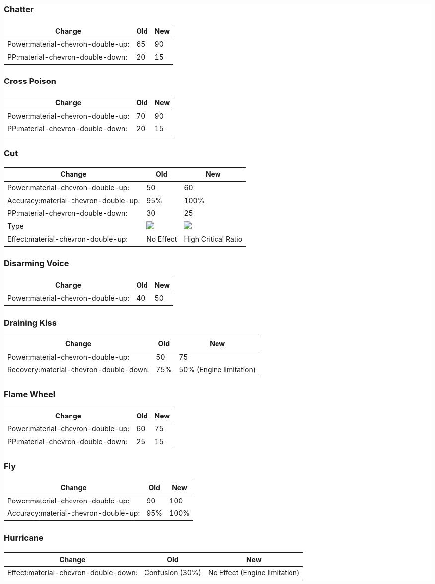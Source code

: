 ### Chatter
Change                            | Old | New
---                               | --- | ---
Power:material-chevron-double-up: | 65  | 90
PP:material-chevron-double-down:  | 20  | 15

### Cross Poison
Change                            | Old | New
---                               | --- | ---
Power:material-chevron-double-up: | 70  | 90
PP:material-chevron-double-down:  | 20  | 15

### Cut
Change                               | Old         | New
---                                  | ---         | ---
Power:material-chevron-double-up:    | 50          | 60
Accuracy:material-chevron-double-up: | 95%         | 100%
PP:material-chevron-double-down:     | 30          | 25
Type                                 | ![][normal] | ![][grass]
Effect:material-chevron-double-up:   | No Effect   | High Critical Ratio

### Disarming Voice
Change                            | Old | New
---                               | --- | ---
Power:material-chevron-double-up: | 40  | 50

### Draining Kiss
Change                                 | Old | New
---                                    | --- | ---
Power:material-chevron-double-up:      | 50  | 75
Recovery:material-chevron-double-down: | 75% | 50% (Engine limitation)

### Flame Wheel
Change                            | Old | New
---                               | --- | ---
Power:material-chevron-double-up: | 60  | 75
PP:material-chevron-double-down:  | 25  | 15

### Fly
Change                               | Old | New
---                                  | --- | ---
Power:material-chevron-double-up:    | 90  | 100
Accuracy:material-chevron-double-up: | 95% | 100%

### Hurricane
Change                               | Old             | New
---                                  | ---             | ---
Effect:material-chevron-double-down: | Confusion (30%) | No Effect (Engine limitation)


[normal]: ./img/types/normal.png
[grass]: ./img/types/grass.png
[rock]: ./img/types/rock.png
